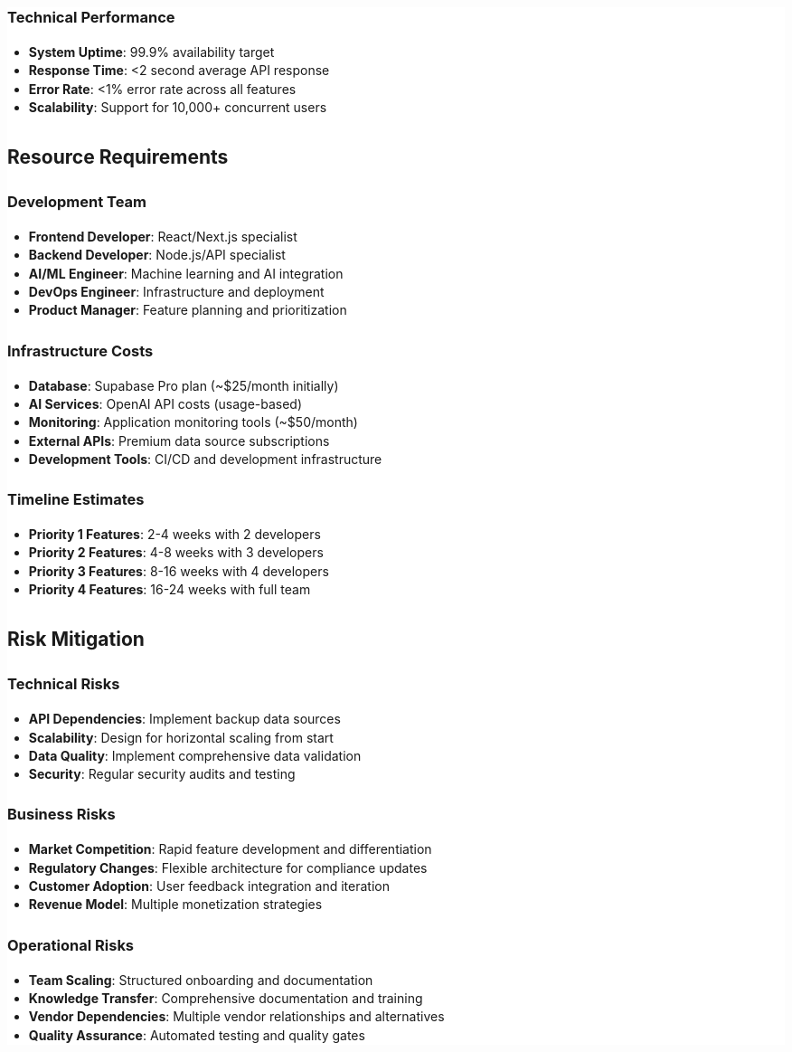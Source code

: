 ### Technical Performance
- **System Uptime**: 99.9% availability target
- **Response Time**: <2 second average API response
- **Error Rate**: <1% error rate across all features
- **Scalability**: Support for 10,000+ concurrent users

## Resource Requirements

### Development Team
- **Frontend Developer**: React/Next.js specialist
- **Backend Developer**: Node.js/API specialist
- **AI/ML Engineer**: Machine learning and AI integration
- **DevOps Engineer**: Infrastructure and deployment
- **Product Manager**: Feature planning and prioritization

### Infrastructure Costs
- **Database**: Supabase Pro plan (~$25/month initially)
- **AI Services**: OpenAI API costs (usage-based)
- **Monitoring**: Application monitoring tools (~$50/month)
- **External APIs**: Premium data source subscriptions
- **Development Tools**: CI/CD and development infrastructure

### Timeline Estimates
- **Priority 1 Features**: 2-4 weeks with 2 developers
- **Priority 2 Features**: 4-8 weeks with 3 developers
- **Priority 3 Features**: 8-16 weeks with 4 developers
- **Priority 4 Features**: 16-24 weeks with full team

## Risk Mitigation

### Technical Risks
- **API Dependencies**: Implement backup data sources
- **Scalability**: Design for horizontal scaling from start
- **Data Quality**: Implement comprehensive data validation
- **Security**: Regular security audits and testing

### Business Risks
- **Market Competition**: Rapid feature development and differentiation
- **Regulatory Changes**: Flexible architecture for compliance updates
- **Customer Adoption**: User feedback integration and iteration
- **Revenue Model**: Multiple monetization strategies

### Operational Risks
- **Team Scaling**: Structured onboarding and documentation
- **Knowledge Transfer**: Comprehensive documentation and training
- **Vendor Dependencies**: Multiple vendor relationships and alternatives
- **Quality Assurance**: Automated testing and quality gates